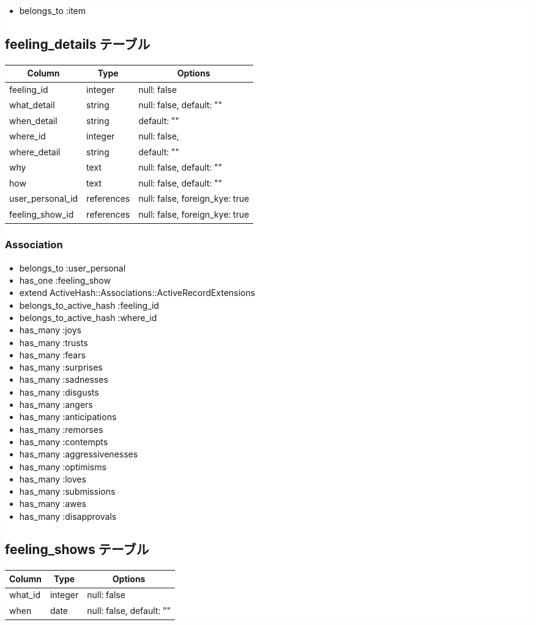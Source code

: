 * belongs_to :item

## feeling_details テーブル

| Column           | Type       | Options                        |
| ---------------- | ---------- | ------------------------------ |
| feeling_id       | integer    | null: false                    |
| what_detail      | string     | null: false, default: ""       |
| when_detail      | string     |              default: ""       |
| where_id         | integer    | null: false,                   |
| where_detail     | string     |              default: ""       |
| why              | text       | null: false, default: ""       |
| how              | text       | null: false, default: ""       |
| user_personal_id | references | null: false, foreign_kye: true |
| feeling_show_id  | references | null: false, foreign_kye: true |

### Association

* belongs_to :user_personal
* has_one    :feeling_show
* extend ActiveHash::Associations::ActiveRecordExtensions
* belongs_to_active_hash :feeling_id
* belongs_to_active_hash :where_id
* has_many :joys
* has_many :trusts
* has_many :fears
* has_many :surprises
* has_many :sadnesses
* has_many :disgusts
* has_many :angers
* has_many :anticipations
* has_many :remorses
* has_many :contempts
* has_many :aggressivenesses
* has_many :optimisms
* has_many :loves
* has_many :submissions
* has_many :awes
* has_many :disapprovals

## feeling_shows テーブル

| Column   | Type    | Options                  |
| -------- | ------- | ------------------------ |
| what_id  | integer | null: false              |
| when     | date    | null: false, default: "" |
